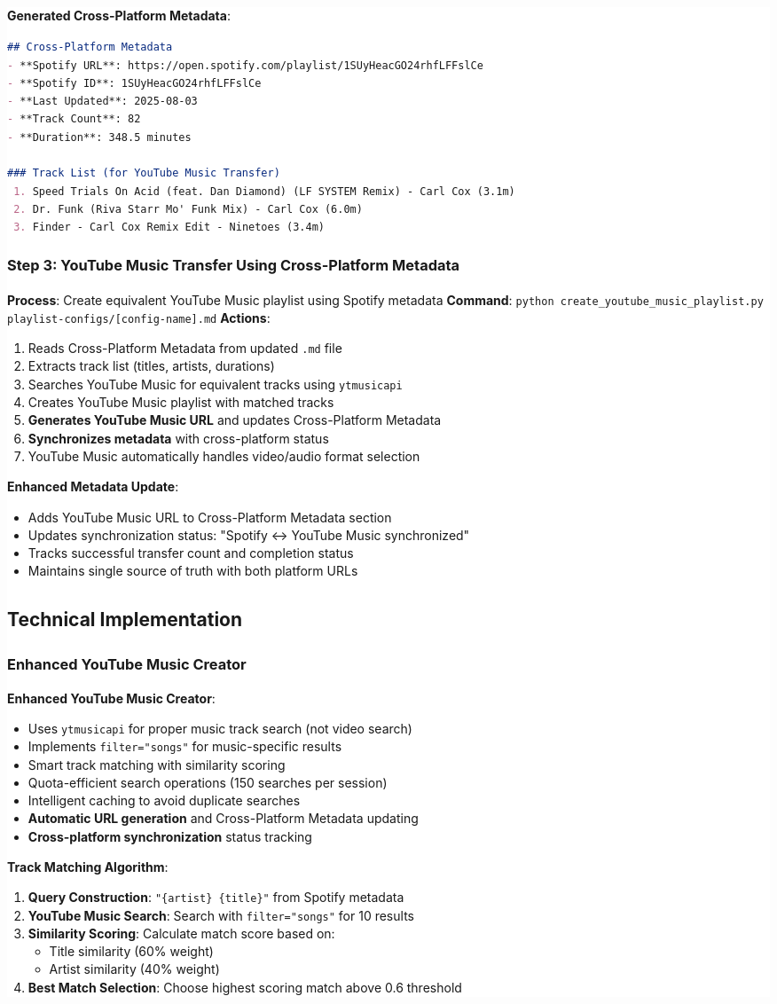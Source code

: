**Generated Cross-Platform Metadata**:
```markdown
## Cross-Platform Metadata
- **Spotify URL**: https://open.spotify.com/playlist/1SUyHeacGO24rhfLFFslCe
- **Spotify ID**: 1SUyHeacGO24rhfLFFslCe
- **Last Updated**: 2025-08-03
- **Track Count**: 82
- **Duration**: 348.5 minutes

### Track List (for YouTube Music Transfer)
 1. Speed Trials On Acid (feat. Dan Diamond) (LF SYSTEM Remix) - Carl Cox (3.1m)
 2. Dr. Funk (Riva Starr Mo' Funk Mix) - Carl Cox (6.0m)
 3. Finder - Carl Cox Remix Edit - Ninetoes (3.4m)
```

### Step 3: YouTube Music Transfer Using Cross-Platform Metadata

**Process**: Create equivalent YouTube Music playlist using Spotify metadata
**Command**: `python create_youtube_music_playlist.py playlist-configs/[config-name].md`
**Actions**:
1. Reads Cross-Platform Metadata from updated `.md` file
2. Extracts track list (titles, artists, durations)
3. Searches YouTube Music for equivalent tracks using `ytmusicapi`
4. Creates YouTube Music playlist with matched tracks
5. **Generates YouTube Music URL** and updates Cross-Platform Metadata
6. **Synchronizes metadata** with cross-platform status
7. YouTube Music automatically handles video/audio format selection

**Enhanced Metadata Update**:
- Adds YouTube Music URL to Cross-Platform Metadata section
- Updates synchronization status: "Spotify ↔ YouTube Music synchronized"
- Tracks successful transfer count and completion status
- Maintains single source of truth with both platform URLs

## Technical Implementation

### Enhanced YouTube Music Creator

**Enhanced YouTube Music Creator**:
- Uses `ytmusicapi` for proper music track search (not video search)
- Implements `filter="songs"` for music-specific results
- Smart track matching with similarity scoring
- Quota-efficient search operations (150 searches per session)
- Intelligent caching to avoid duplicate searches
- **Automatic URL generation** and Cross-Platform Metadata updating
- **Cross-platform synchronization** status tracking

**Track Matching Algorithm**:
1. **Query Construction**: `"{artist} {title}"` from Spotify metadata
2. **YouTube Music Search**: Search with `filter="songs"` for 10 results
3. **Similarity Scoring**: Calculate match score based on:
   - Title similarity (60% weight)
   - Artist similarity (40% weight)
4. **Best Match Selection**: Choose highest scoring match above 0.6 threshold
